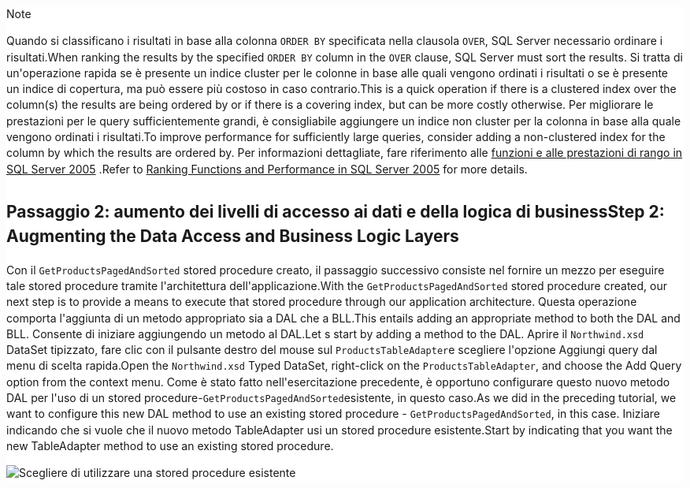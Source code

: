 > [!NOTE]
> <span data-ttu-id="c0da0-162">Quando si classificano i risultati in base alla colonna `ORDER BY` specificata nella clausola `OVER`, SQL Server necessario ordinare i risultati.</span><span class="sxs-lookup"><span data-stu-id="c0da0-162">When ranking the results by the specified `ORDER BY` column in the `OVER` clause, SQL Server must sort the results.</span></span> <span data-ttu-id="c0da0-163">Si tratta di un'operazione rapida se è presente un indice cluster per le colonne in base alle quali vengono ordinati i risultati o se è presente un indice di copertura, ma può essere più costoso in caso contrario.</span><span class="sxs-lookup"><span data-stu-id="c0da0-163">This is a quick operation if there is a clustered index over the column(s) the results are being ordered by or if there is a covering index, but can be more costly otherwise.</span></span> <span data-ttu-id="c0da0-164">Per migliorare le prestazioni per le query sufficientemente grandi, è consigliabile aggiungere un indice non cluster per la colonna in base alla quale vengono ordinati i risultati.</span><span class="sxs-lookup"><span data-stu-id="c0da0-164">To improve performance for sufficiently large queries, consider adding a non-clustered index for the column by which the results are ordered by.</span></span> <span data-ttu-id="c0da0-165">Per informazioni dettagliate, fare riferimento alle [funzioni e alle prestazioni di rango in SQL Server 2005](http://www.sql-server-performance.com/ak_ranking_functions.asp) .</span><span class="sxs-lookup"><span data-stu-id="c0da0-165">Refer to [Ranking Functions and Performance in SQL Server 2005](http://www.sql-server-performance.com/ak_ranking_functions.asp) for more details.</span></span>

## <a name="step-2-augmenting-the-data-access-and-business-logic-layers"></a><span data-ttu-id="c0da0-166">Passaggio 2: aumento dei livelli di accesso ai dati e della logica di business</span><span class="sxs-lookup"><span data-stu-id="c0da0-166">Step 2: Augmenting the Data Access and Business Logic Layers</span></span>

<span data-ttu-id="c0da0-167">Con il `GetProductsPagedAndSorted` stored procedure creato, il passaggio successivo consiste nel fornire un mezzo per eseguire tale stored procedure tramite l'architettura dell'applicazione.</span><span class="sxs-lookup"><span data-stu-id="c0da0-167">With the `GetProductsPagedAndSorted` stored procedure created, our next step is to provide a means to execute that stored procedure through our application architecture.</span></span> <span data-ttu-id="c0da0-168">Questa operazione comporta l'aggiunta di un metodo appropriato sia a DAL che a BLL.</span><span class="sxs-lookup"><span data-stu-id="c0da0-168">This entails adding an appropriate method to both the DAL and BLL.</span></span> <span data-ttu-id="c0da0-169">Consente di iniziare aggiungendo un metodo al DAL.</span><span class="sxs-lookup"><span data-stu-id="c0da0-169">Let s start by adding a method to the DAL.</span></span> <span data-ttu-id="c0da0-170">Aprire il `Northwind.xsd` DataSet tipizzato, fare clic con il pulsante destro del mouse sul `ProductsTableAdapter`e scegliere l'opzione Aggiungi query dal menu di scelta rapida.</span><span class="sxs-lookup"><span data-stu-id="c0da0-170">Open the `Northwind.xsd` Typed DataSet, right-click on the `ProductsTableAdapter`, and choose the Add Query option from the context menu.</span></span> <span data-ttu-id="c0da0-171">Come è stato fatto nell'esercitazione precedente, è opportuno configurare questo nuovo metodo DAL per l'uso di un stored procedure-`GetProductsPagedAndSorted`esistente, in questo caso.</span><span class="sxs-lookup"><span data-stu-id="c0da0-171">As we did in the preceding tutorial, we want to configure this new DAL method to use an existing stored procedure - `GetProductsPagedAndSorted`, in this case.</span></span> <span data-ttu-id="c0da0-172">Iniziare indicando che si vuole che il nuovo metodo TableAdapter usi un stored procedure esistente.</span><span class="sxs-lookup"><span data-stu-id="c0da0-172">Start by indicating that you want the new TableAdapter method to use an existing stored procedure.</span></span>

![Scegliere di utilizzare una stored procedure esistente](sorting-custom-paged-data-vb/_static/image5.png)
